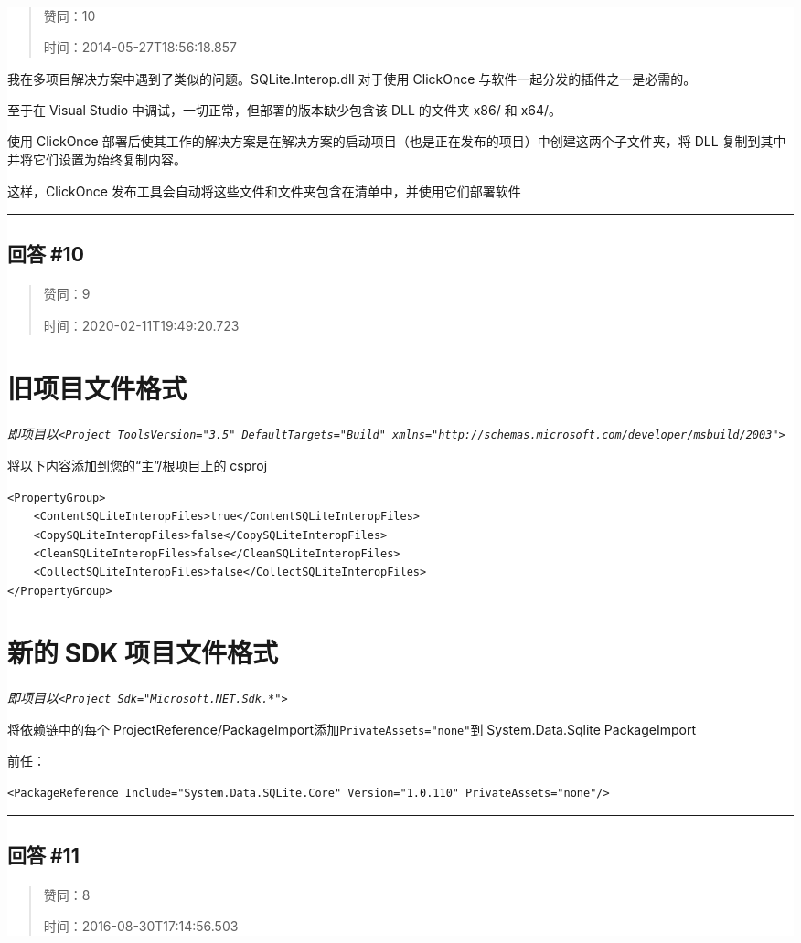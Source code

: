 > 赞同：10
> 
> 时间：2014-05-27T18:56:18.857

我在多项目解决方案中遇到了类似的问题。SQLite.Interop.dll 对于使用 ClickOnce 与软件一起分发的插件之一是必需的。

至于在 Visual Studio 中调试，一切正常，但部署的版本缺少包含该 DLL 的文件夹 x86/ 和 x64/。

使用 ClickOnce 部署后使其工作的解决方案是在解决方案的启动项目（也是正在发布的项目）中创建这两个子文件夹，将 DLL 复制到其中并将它们设置为始终复制内容。

这样，ClickOnce 发布工具会自动将这些文件和文件夹包含在清单中，并使用它们部署软件

* * *

## 回答 #10

> 赞同：9
> 
> 时间：2020-02-11T19:49:20.723

# 旧项目文件格式

*即项目以`<Project ToolsVersion="3.5" DefaultTargets="Build" xmlns="http://schemas.microsoft.com/developer/msbuild/2003">`*

将以下内容添加到您的“主”/根项目上的 csproj

```
<PropertyGroup> 
    <ContentSQLiteInteropFiles>true</ContentSQLiteInteropFiles>
    <CopySQLiteInteropFiles>false</CopySQLiteInteropFiles>
    <CleanSQLiteInteropFiles>false</CleanSQLiteInteropFiles>
    <CollectSQLiteInteropFiles>false</CollectSQLiteInteropFiles>
</PropertyGroup> 
```

# 新的 SDK 项目文件格式

*即项目以`<Project Sdk="Microsoft.NET.Sdk.*">`*

将依赖链中的每个 ProjectReference/PackageImport添加`PrivateAssets="none"`到 System.Data.Sqlite PackageImport

前任：

```
<PackageReference Include="System.Data.SQLite.Core" Version="1.0.110" PrivateAssets="none"/> 
```

* * *

## 回答 #11

> 赞同：8
> 
> 时间：2016-08-30T17:14:56.503
